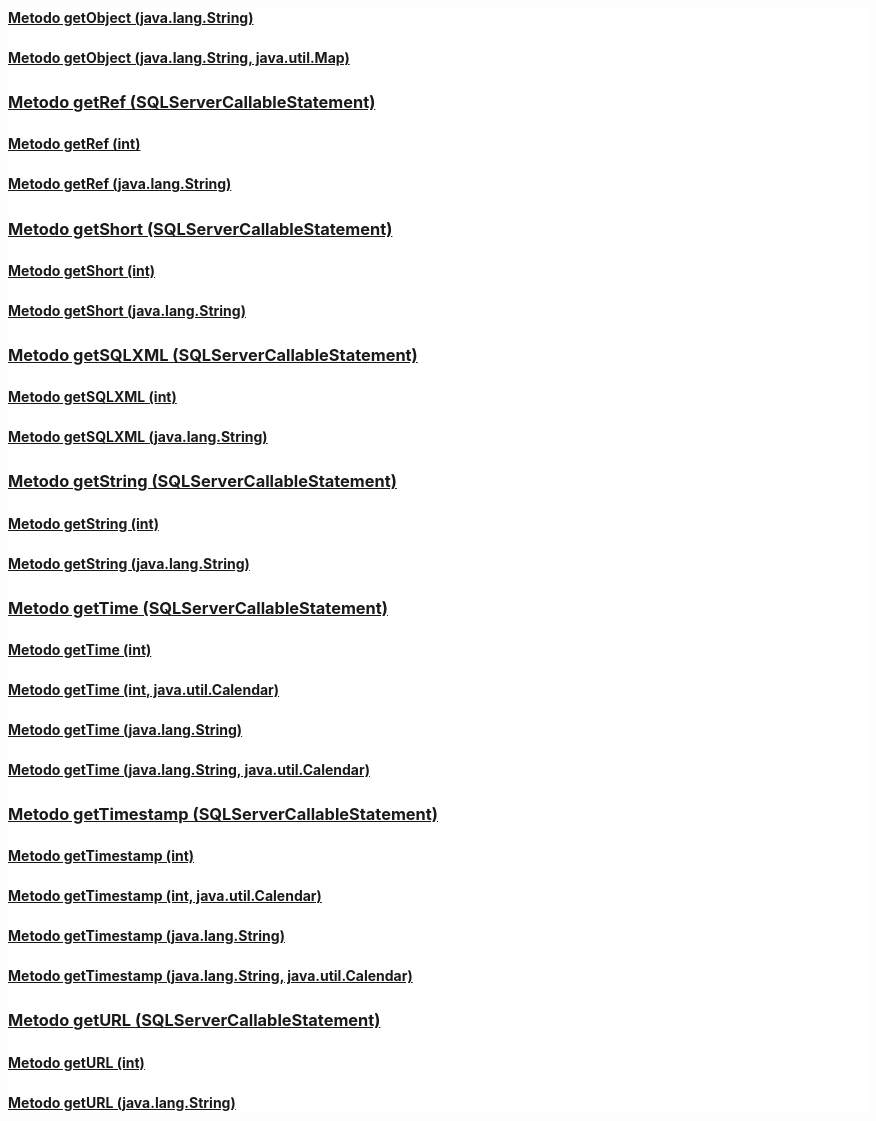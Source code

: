 #### [Metodo getObject (java.lang.String)](getobject-method-java-lang-string.md)
#### [Metodo getObject (java.lang.String, java.util.Map)](getobject-method-java-lang-string-java-util-map.md)
### [Metodo getRef (SQLServerCallableStatement)](getref-method-sqlservercallablestatement.md)
#### [Metodo getRef (int)](getref-method-int.md)
#### [Metodo getRef (java.lang.String)](getref-method-java-lang-string.md)
### [Metodo getShort (SQLServerCallableStatement)](getshort-method-sqlservercallablestatement.md)
#### [Metodo getShort (int)](getshort-method-int.md)
#### [Metodo getShort (java.lang.String)](getshort-method-java-lang-string.md)
### [Metodo getSQLXML (SQLServerCallableStatement)](getsqlxml-method-sqlservercallablestatement.md)
#### [Metodo getSQLXML (int)](getsqlxml-method-int.md)
#### [Metodo getSQLXML (java.lang.String)](getsqlxml-method-java-lang-string.md)
### [Metodo getString (SQLServerCallableStatement)](getstring-method-sqlservercallablestatement.md)
#### [Metodo getString (int)](getstring-method-int.md)
#### [Metodo getString (java.lang.String)](getstring-method-java-lang-string.md)
### [Metodo getTime (SQLServerCallableStatement)](gettime-method-sqlservercallablestatement.md)
#### [Metodo getTime (int)](gettime-method-int.md)
#### [Metodo getTime (int, java.util.Calendar)](gettime-method-int-java-util-calendar.md)
#### [Metodo getTime (java.lang.String)](gettime-method-java-lang-string.md)
#### [Metodo getTime (java.lang.String, java.util.Calendar)](gettime-method-java-lang-string-java-util-calendar.md)
### [Metodo getTimestamp (SQLServerCallableStatement)](gettimestamp-method-sqlservercallablestatement.md)
#### [Metodo getTimestamp (int)](gettimestamp-method-int.md)
#### [Metodo getTimestamp (int, java.util.Calendar)](gettimestamp-method-int-java-util-calendar.md)
#### [Metodo getTimestamp (java.lang.String)](gettimestamp-method-java-lang-string.md)
#### [Metodo getTimestamp (java.lang.String, java.util.Calendar)](gettimestamp-method-java-lang-string-java-util-calendar.md)
### [Metodo getURL (SQLServerCallableStatement)](geturl-method-sqlservercallablestatement.md)
#### [Metodo getURL (int)](geturl-method-int.md)
#### [Metodo getURL (java.lang.String)](geturl-method-java-lang-string.md)